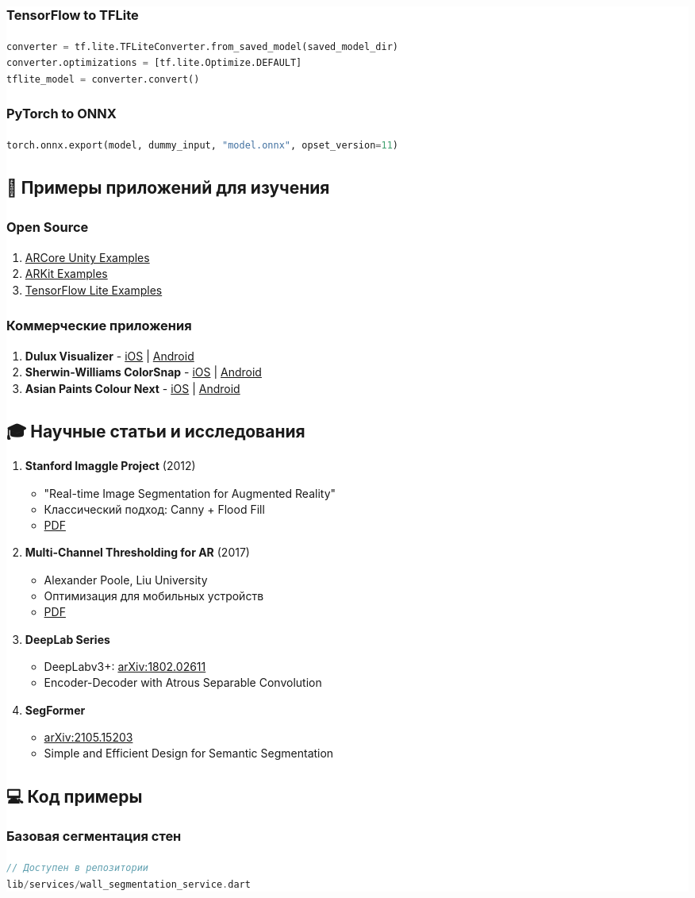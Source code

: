 ### TensorFlow to TFLite
```python
converter = tf.lite.TFLiteConverter.from_saved_model(saved_model_dir)
converter.optimizations = [tf.lite.Optimize.DEFAULT]
tflite_model = converter.convert()
```

### PyTorch to ONNX
```python
torch.onnx.export(model, dummy_input, "model.onnx", opset_version=11)
```

## 📱 Примеры приложений для изучения

### Open Source
1. [ARCore Unity Examples](https://github.com/google-ar/arcore-unity-sdk)
2. [ARKit Examples](https://github.com/laanlabs/ARBrush)
3. [TensorFlow Lite Examples](https://github.com/tensorflow/examples/tree/master/lite)

### Коммерческие приложения
1. **Dulux Visualizer** - [iOS](https://apps.apple.com/app/id557400983) | [Android](https://play.google.com/store/apps/details?id=com.akzonobel.duluxvisualizer)
2. **Sherwin-Williams ColorSnap** - [iOS](https://apps.apple.com/app/id334316106) | [Android](https://play.google.com/store/apps/details?id=com.colorsnap)
3. **Asian Paints Colour Next** - [iOS](https://apps.apple.com/app/id871745797) | [Android](https://play.google.com/store/apps/details?id=com.ap.colornext)

## 🎓 Научные статьи и исследования

1. **Stanford Imaggle Project** (2012)
   - "Real-time Image Segmentation for Augmented Reality"
   - Классический подход: Canny + Flood Fill
   - [PDF](https://stacks.stanford.edu/file/druid:yj296hj2790/Yeung_Piersol_Liu_Project_Imaggle.pdf)

2. **Multi-Channel Thresholding for AR** (2017)
   - Alexander Poole, Liu University
   - Оптимизация для мобильных устройств
   - [PDF](https://liu.diva-portal.org/smash/get/diva2:1144357/FULLTEXT01.pdf)

3. **DeepLab Series**
   - DeepLabv3+: [arXiv:1802.02611](https://arxiv.org/abs/1802.02611)
   - Encoder-Decoder with Atrous Separable Convolution

4. **SegFormer**
   - [arXiv:2105.15203](https://arxiv.org/abs/2105.15203)
   - Simple and Efficient Design for Semantic Segmentation

## 💻 Код примеры

### Базовая сегментация стен
```dart
// Доступен в репозитории
lib/services/wall_segmentation_service.dart
```
